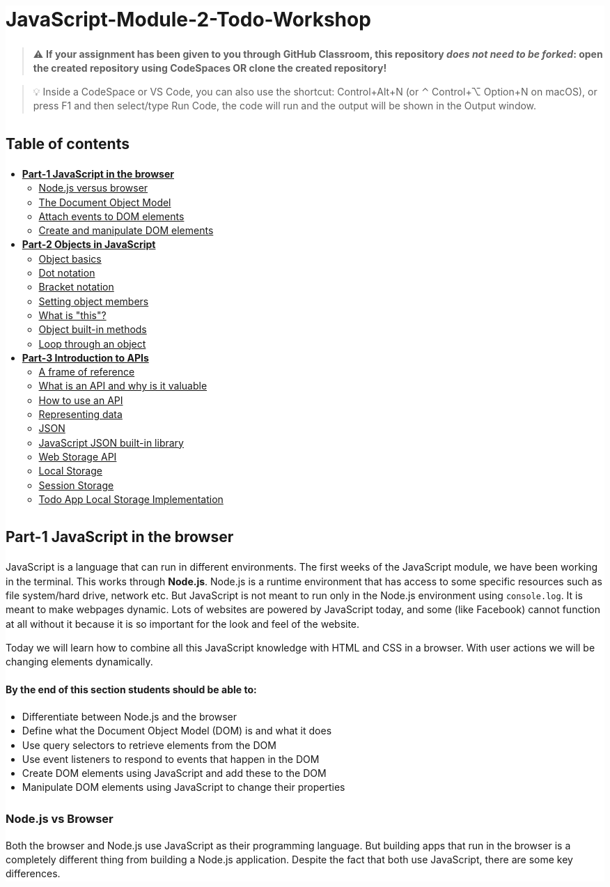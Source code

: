 # JavaScript-Module-2-Todo-Workshop

> ⚠️ **If your assignment has been given to you through GitHub Classroom, this repository *does not need to be forked*: open the created repository using CodeSpaces OR clone the created repository!**

> 💡 Inside a CodeSpace or VS Code, you can also use the shortcut: Control+Alt+N (or ⌃ Control+⌥ Option+N on macOS), or press F1 and then select/type Run Code, the code will run and the output will be shown in the Output window.

## Table of contents
- **[Part-1 JavaScript in the browser](#part-1-javascript-in-the-browser)**
  - [Node.js versus browser](#nodejs-vs-browser)
  - [The Document Object Model](#the-dom)
  - [Attach events to DOM elements](#attach-events-to-dom-elements)
  - [Create and manipulate DOM elements](#create-and-manipulate-dom-elements)
- **[Part-2 Objects in JavaScript](#part-2-objects-in-javascript)**
  - [Object basics](#object-basics)
  - [Dot notation](#dot-notation)
  - [Bracket notation](#bracket-notation)
  - [Setting object members](#setting-object-members)
  - [What is "this"?](#what-is-this)
  - [Object built-in methods](#object-built-in-methods)
  - [Loop through an object](#loop-through-an-object)
- **[Part-3 Introduction to APIs](#part-3-introduction-to-apis)**
  - [A frame of reference](#a-frame-of-reference)
  - [What is an API and why is it valuable](#what-an-api-is-and-why-its-valuable)
  - [How to use an API](#how-an-api-is-used)
  - [Representing data](#representing-data)
  - [JSON](#json)
  - [JavaScript JSON built-in library](#javascript-json-built-in-library)
  - [Web Storage API](#web-storage-api)
  - [Local Storage](#local-storage)
  - [Session Storage](#session-storage)
  - [Todo App Local Storage Implementation](#todo-app-local-storage-implementation)
## Part-1 JavaScript in the browser
JavaScript is a language that can run in different environments. The first weeks of the JavaScript module, we have been working in the terminal. This works through **Node.js**. Node.js is a runtime environment that has access to some specific resources such as file system/hard drive, network etc. But JavaScript is not meant to run only in the Node.js environment using `console.log`. It is meant to make webpages dynamic. Lots of websites are powered by JavaScript today, and some (like Facebook) cannot function at all without it because it is so important for the look and feel of the website.

Today we will learn how to combine all this JavaScript knowledge with HTML and CSS in a browser. With user actions we will be changing elements dynamically.
#### By the end of this section students should be able to:
- Differentiate between Node.js and the browser
- Define what the Document Object Model (DOM) is and what it does
- Use query selectors to retrieve elements from the DOM
- Use event listeners to respond to events that happen in the DOM
- Create DOM elements using JavaScript and add these to the DOM
- Manipulate DOM elements using JavaScript to change their properties
### Node.js vs Browser
Both the browser and Node.js use JavaScript as their programming language. But building apps that run in the browser is a completely different thing from building a Node.js application. Despite the fact that both use JavaScript, there are some key differences.
